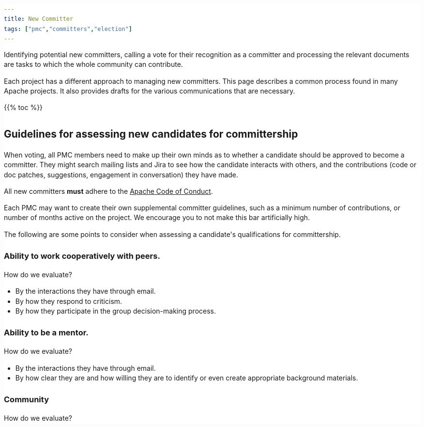 ```yaml
---
title: New Committer
tags: ["pmc","committers","election"]
---
```


Identifying potential new committers, calling a vote for their recognition
as a committer and processing the relevant documents are tasks to which
the whole community can contribute.

Each project has a different approach to managing new committers. This page
describes a common process found in many Apache projects. It also provides
drafts for the various communications that are necessary.

{{% toc %}}

<a name="NewCommitter-Guidelinesforassessingnewcandidatesforcommittership"></a>
## Guidelines for assessing new candidates for committership

When voting, all PMC members need to make up their own minds as to whether a candidate
should be approved to become a committer. They might search mailing lists and Jira to see
how the candidate interacts with others, and the contributions (code or doc patches, suggestions, engagement in conversation) they have made.

All new committers **must** adhere to the [Apache Code of Conduct](https://www.apache.org/foundation/policies/conduct.html).

Each PMC may want to create their own supplemental committer guidelines,
such as a minimum number of contributions, or number of months active on
the project. We encourage you to not make this bar artificially high.

The following are some points to consider when assessing a candidate's qualifications for committership.

<a name="NewCommitter-Abilitytoworkco-operativelywithpeers."></a>
### Ability to work cooperatively with peers. 
How do we evaluate?

  - By the interactions they have through email.
  - By how they respond to criticism.
  - By how they participate in the group decision-making process.

<a name="NewCommitter-Abilitytobeamentor."></a>
### Ability to be a mentor.
How do we evaluate?

  - By the interactions they have through email.
  - By how clear they are and how willing they are to identify or even create appropriate background
materials.

<a name="NewCommitter-Community"></a>
### Community
How do we evaluate?


  [1]: https://www.apache.org/dev/pmc.html#newpmc
  [2]: https://id.apache.org/acreq/pmc-chairs/
  [3]: https://id.apache.org/acreq/members/
  [4]: https://mail-archives.apache.org/
  [5]: https://mail-search.apache.org/
  [6]: https://www.apache.org/foundation/glossary.html#Member